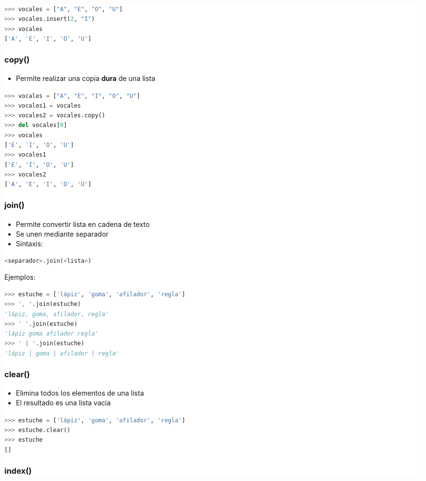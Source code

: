 ```python
>>> vocales = ["A", "E", "O", "U"]
>>> vocales.insert(2, "I")
>>> vocales
['A', 'E', 'I', 'O', 'U']
```

### copy()

* Permite realizar una copia **dura** de una lista

```python
>>> vocales = ["A", "E", "I", "O", "U"]
>>> vocales1 = vocales
>>> vocales2 = vocales.copy()
>>> del vocales[0]
>>> vocales
['E', 'I', 'O', 'U']
>>> vocales1
['E', 'I', 'O', 'U']
>>> vocales2
['A', 'E', 'I', 'O', 'U']
```

### join()

* Permite convertir lista en cadena de texto
* Se unen mediante separador
* Sintaxis:

```python
<separador>.join(<lista>)
```
Ejemplos:
```python
>>> estuche = ['lápiz', 'goma', 'afilador', 'regla']
>>> ', '.join(estuche)
'lápiz, goma, afilador, regla'
>>> ' '.join(estuche)
'lápiz goma afilador regla'
>>> ' | '.join(estuche)
'lápiz | goma | afilador | regla'
```

### clear()

* Elimina todos los elementos de una lista
* El resultado es una lista vacia

```python
>>> estuche = ['lápiz', 'goma', 'afilador', 'regla']
>>> estuche.clear()
>>> estuche
[]
```
### index()
